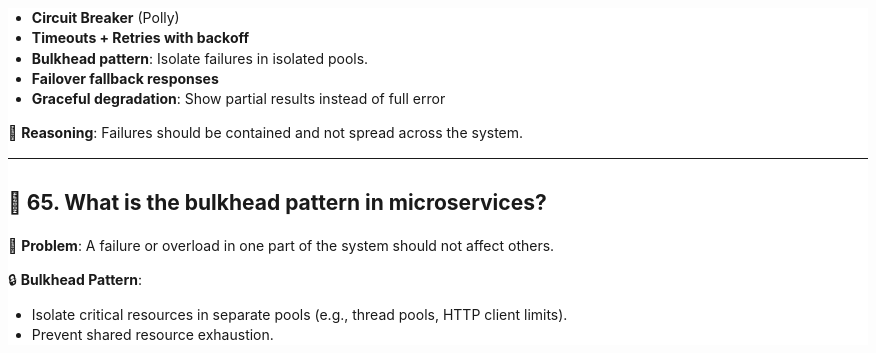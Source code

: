 * **Circuit Breaker** (Polly)
* **Timeouts + Retries with backoff**
* **Bulkhead pattern**: Isolate failures in isolated pools.
* **Failover fallback responses**
* **Graceful degradation**: Show partial results instead of full error

🧠 **Reasoning**: Failures should be contained and not spread across the system.

---

## 🔹 **65. What is the bulkhead pattern in microservices?**

🧱 **Problem**: A failure or overload in one part of the system should not affect others.

🔒 **Bulkhead Pattern**:

* Isolate critical resources in separate pools (e.g., thread pools, HTTP client limits).
* Prevent shared resource exhaustion.

